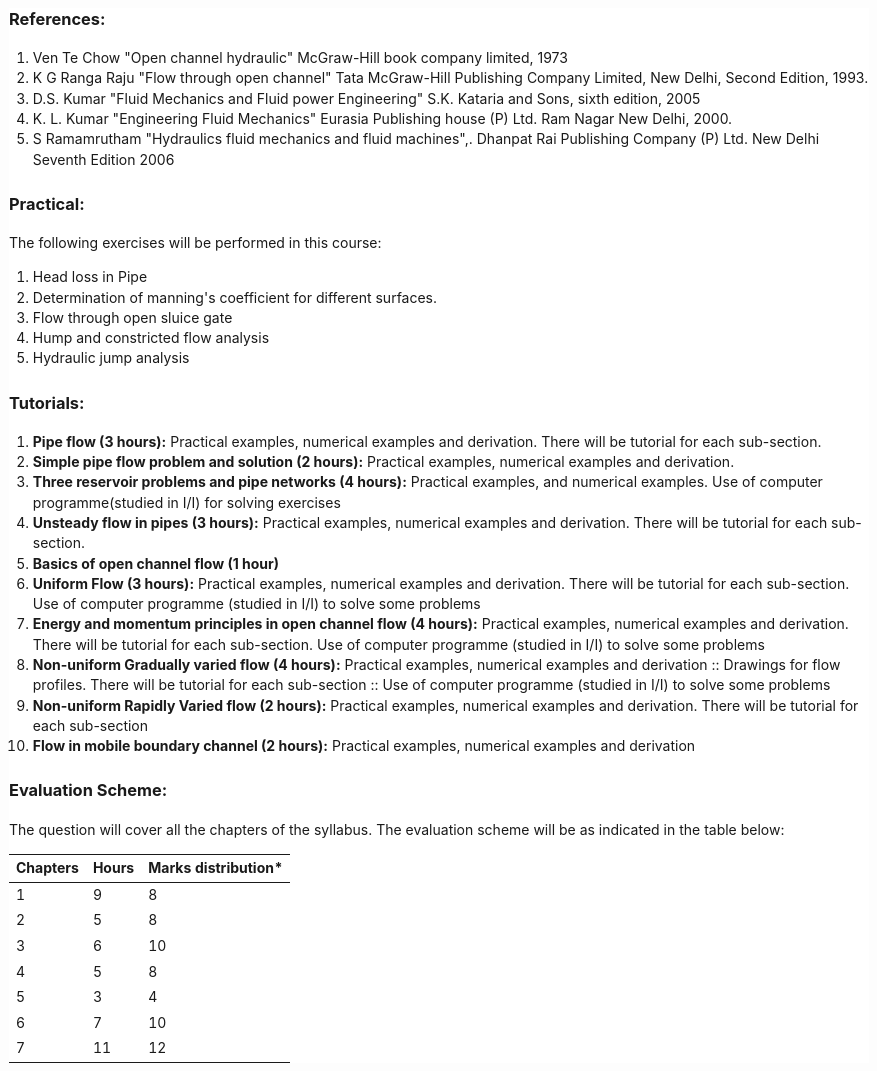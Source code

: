 ### **References:**

1. Ven Te Chow "Open channel hydraulic" McGraw-Hill book company limited, 1973
2. K G Ranga Raju "Flow through open channel" Tata McGraw-Hill Publishing Company Limited, New Delhi, Second Edition, 1993.
3. D.S. Kumar "Fluid Mechanics and Fluid power Engineering" S.K. Kataria and Sons, sixth edition, 2005
4. K. L. Kumar "Engineering Fluid Mechanics" Eurasia Publishing house (P) Ltd. Ram Nagar New Delhi, 2000.
5. S Ramamrutham "Hydraulics fluid mechanics and fluid machines",. Dhanpat Rai Publishing Company (P) Ltd. New Delhi Seventh Edition 2006

### **Practical:**

The following exercises will be performed in this course:

1. Head loss in Pipe 
2. Determination of manning's coefficient for different surfaces.
3. Flow through open sluice gate
4. Hump and constricted flow analysis
5. Hydraulic jump analysis

### **Tutorials:**

1. **Pipe flow (3 hours):** Practical examples, numerical examples and derivation. There will be tutorial for each sub-section.
2. **Simple pipe flow problem and solution (2 hours):** Practical examples, numerical examples and derivation.
3. **Three reservoir problems and pipe networks (4 hours):** Practical examples, and numerical examples. Use of computer programme(studied in I/I) for solving exercises
4. **Unsteady flow in pipes (3 hours):** Practical examples, numerical examples and derivation. There will be tutorial for each sub-section.
5. **Basics of open channel flow (1 hour)**
6. **Uniform Flow (3 hours):** Practical examples, numerical examples and derivation. There will be tutorial for each sub-section. Use of computer programme (studied in I/I) to solve some problems
7. **Energy and momentum principles in open channel flow (4 hours):** Practical examples, numerical examples and derivation. There will be tutorial for each sub-section. Use of computer programme (studied in I/I) to solve some problems
8. **Non-uniform Gradually varied flow (4 hours):** Practical examples, numerical examples and derivation :: Drawings for flow profiles. There will be tutorial for each sub-section :: Use of computer programme (studied in I/I) to solve some problems
9. **Non-uniform Rapidly Varied flow (2 hours):** Practical examples, numerical examples and derivation. There will be tutorial for each sub-section 
10. **Flow in mobile boundary channel (2 hours):** Practical examples, numerical examples and derivation

### **Evaluation Scheme:**

The question will cover all the chapters of the syllabus. The evaluation scheme will be as indicated in the table below: 

| Chapters | Hours | Marks distribution* |
|---|---|---|
| 1 | 9 | 8 |
| 2 | 5 | 8 |
| 3 | 6 | 10 |
| 4 | 5 | 8 |
| 5 | 3 | 4 |
| 6 | 7 | 10 |
| 7 | 11 | 12 |